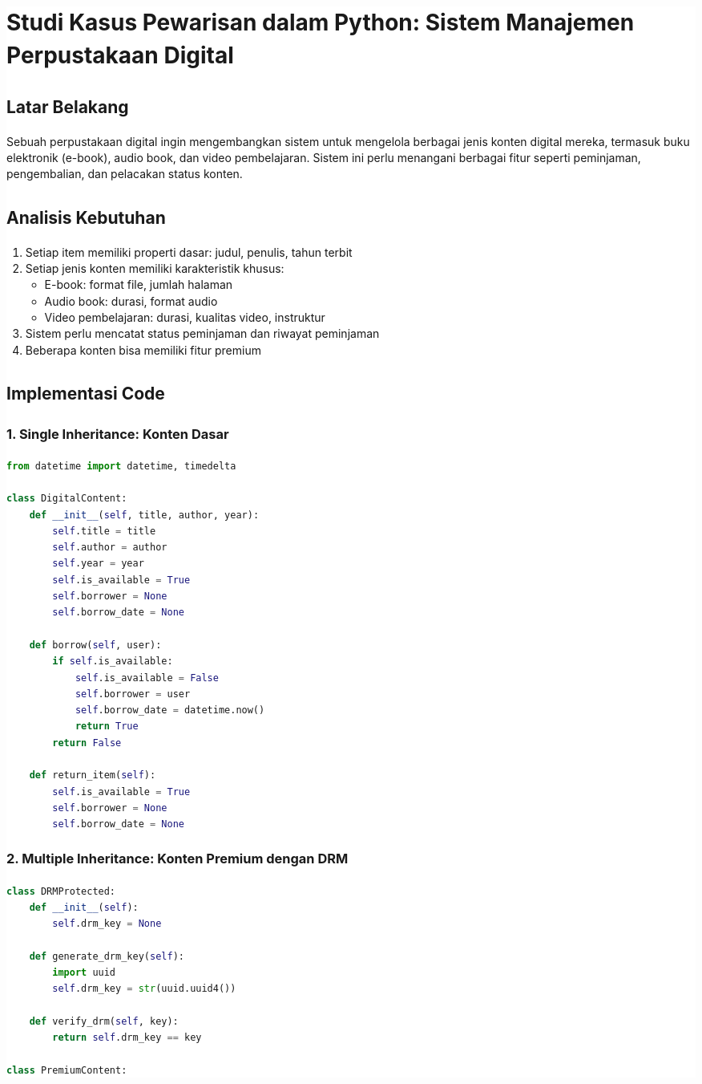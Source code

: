 # Studi Kasus Pewarisan dalam Python: Sistem Manajemen Perpustakaan Digital

## Latar Belakang
Sebuah perpustakaan digital ingin mengembangkan sistem untuk mengelola berbagai jenis konten digital mereka, termasuk buku elektronik (e-book), audio book, dan video pembelajaran. Sistem ini perlu menangani berbagai fitur seperti peminjaman, pengembalian, dan pelacakan status konten.

## Analisis Kebutuhan
1. Setiap item memiliki properti dasar: judul, penulis, tahun terbit
2. Setiap jenis konten memiliki karakteristik khusus:
   - E-book: format file, jumlah halaman
   - Audio book: durasi, format audio
   - Video pembelajaran: durasi, kualitas video, instruktur
3. Sistem perlu mencatat status peminjaman dan riwayat peminjaman
4. Beberapa konten bisa memiliki fitur premium

## Implementasi Code

### 1. Single Inheritance: Konten Dasar
```python
from datetime import datetime, timedelta

class DigitalContent:
    def __init__(self, title, author, year):
        self.title = title
        self.author = author
        self.year = year
        self.is_available = True
        self.borrower = None
        self.borrow_date = None
        
    def borrow(self, user):
        if self.is_available:
            self.is_available = False
            self.borrower = user
            self.borrow_date = datetime.now()
            return True
        return False
    
    def return_item(self):
        self.is_available = True
        self.borrower = None
        self.borrow_date = None
```

### 2. Multiple Inheritance: Konten Premium dengan DRM
```python
class DRMProtected:
    def __init__(self):
        self.drm_key = None
    
    def generate_drm_key(self):
        import uuid
        self.drm_key = str(uuid.uuid4())
    
    def verify_drm(self, key):
        return self.drm_key == key

class PremiumContent:
```